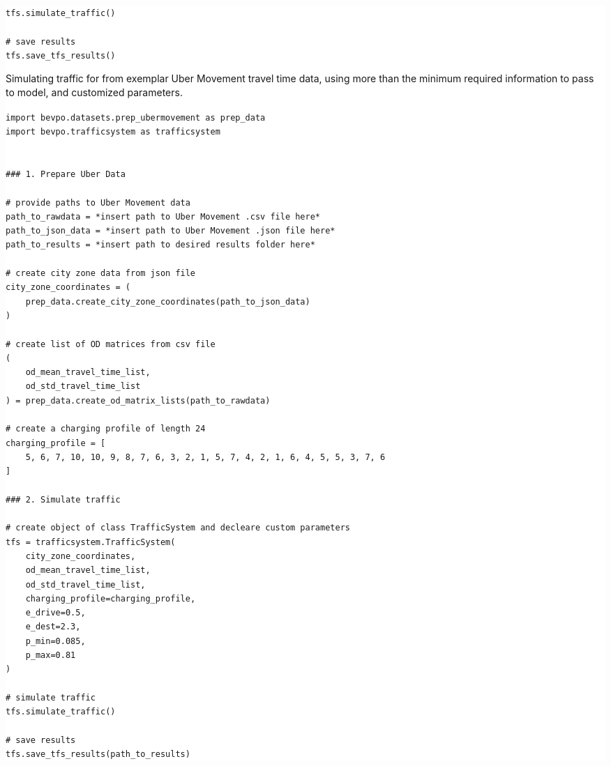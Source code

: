 ```
tfs.simulate_traffic()

# save results
tfs.save_tfs_results()
```

Simulating traffic for from exemplar Uber Movement travel time data, using more 
than the minimum required information to pass to model, and customized parameters.
```
import bevpo.datasets.prep_ubermovement as prep_data
import bevpo.trafficsystem as trafficsystem


### 1. Prepare Uber Data

# provide paths to Uber Movement data
path_to_rawdata = *insert path to Uber Movement .csv file here*
path_to_json_data = *insert path to Uber Movement .json file here*
path_to_results = *insert path to desired results folder here*

# create city zone data from json file
city_zone_coordinates = (
    prep_data.create_city_zone_coordinates(path_to_json_data)
)

# create list of OD matrices from csv file
(
    od_mean_travel_time_list,
    od_std_travel_time_list
) = prep_data.create_od_matrix_lists(path_to_rawdata)

# create a charging profile of length 24
charging_profile = [
    5, 6, 7, 10, 10, 9, 8, 7, 6, 3, 2, 1, 5, 7, 4, 2, 1, 6, 4, 5, 5, 3, 7, 6
]

### 2. Simulate traffic 

# create object of class TrafficSystem and decleare custom parameters
tfs = trafficsystem.TrafficSystem(
    city_zone_coordinates,
    od_mean_travel_time_list,
    od_std_travel_time_list,
    charging_profile=charging_profile,
    e_drive=0.5,
    e_dest=2.3,
    p_min=0.085,
    p_max=0.81
)

# simulate traffic
tfs.simulate_traffic()

# save results
tfs.save_tfs_results(path_to_results)
```

